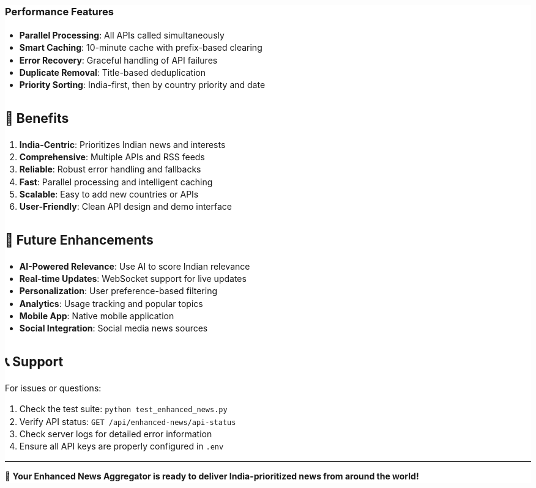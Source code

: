 ### Performance Features
- **Parallel Processing**: All APIs called simultaneously
- **Smart Caching**: 10-minute cache with prefix-based clearing
- **Error Recovery**: Graceful handling of API failures
- **Duplicate Removal**: Title-based deduplication
- **Priority Sorting**: India-first, then by country priority and date

## 🎯 Benefits

1. **India-Centric**: Prioritizes Indian news and interests
2. **Comprehensive**: Multiple APIs and RSS feeds
3. **Reliable**: Robust error handling and fallbacks
4. **Fast**: Parallel processing and intelligent caching
5. **Scalable**: Easy to add new countries or APIs
6. **User-Friendly**: Clean API design and demo interface

## 🔮 Future Enhancements

- **AI-Powered Relevance**: Use AI to score Indian relevance
- **Real-time Updates**: WebSocket support for live updates
- **Personalization**: User preference-based filtering
- **Analytics**: Usage tracking and popular topics
- **Mobile App**: Native mobile application
- **Social Integration**: Social media news sources

## 📞 Support

For issues or questions:
1. Check the test suite: `python test_enhanced_news.py`
2. Verify API status: `GET /api/enhanced-news/api-status`
3. Check server logs for detailed error information
4. Ensure all API keys are properly configured in `.env`

---

**🎉 Your Enhanced News Aggregator is ready to deliver India-prioritized news from around the world!**